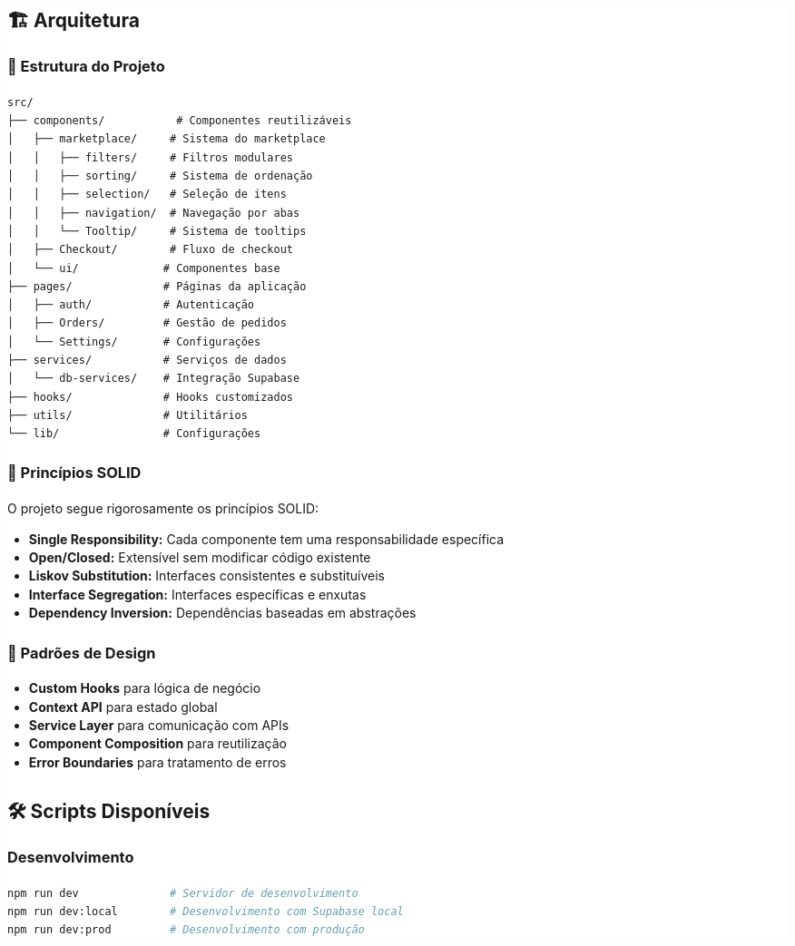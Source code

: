 ## 🏗️ Arquitetura

### 📁 Estrutura do Projeto
```
src/
├── components/           # Componentes reutilizáveis
│   ├── marketplace/     # Sistema do marketplace
│   │   ├── filters/     # Filtros modulares
│   │   ├── sorting/     # Sistema de ordenação
│   │   ├── selection/   # Seleção de itens
│   │   ├── navigation/  # Navegação por abas
│   │   └── Tooltip/     # Sistema de tooltips
│   ├── Checkout/        # Fluxo de checkout
│   └── ui/             # Componentes base
├── pages/              # Páginas da aplicação
│   ├── auth/           # Autenticação
│   ├── Orders/         # Gestão de pedidos
│   └── Settings/       # Configurações
├── services/           # Serviços de dados
│   └── db-services/    # Integração Supabase
├── hooks/              # Hooks customizados
├── utils/              # Utilitários
└── lib/                # Configurações
```

### 🎯 Princípios SOLID
O projeto segue rigorosamente os princípios SOLID:

- **Single Responsibility:** Cada componente tem uma responsabilidade específica
- **Open/Closed:** Extensível sem modificar código existente
- **Liskov Substitution:** Interfaces consistentes e substituíveis
- **Interface Segregation:** Interfaces específicas e enxutas
- **Dependency Inversion:** Dependências baseadas em abstrações

### 🔄 Padrões de Design
- **Custom Hooks** para lógica de negócio
- **Context API** para estado global
- **Service Layer** para comunicação com APIs
- **Component Composition** para reutilização
- **Error Boundaries** para tratamento de erros

## 🛠️ Scripts Disponíveis

### Desenvolvimento
```bash
npm run dev              # Servidor de desenvolvimento
npm run dev:local        # Desenvolvimento com Supabase local
npm run dev:prod         # Desenvolvimento com produção
```
